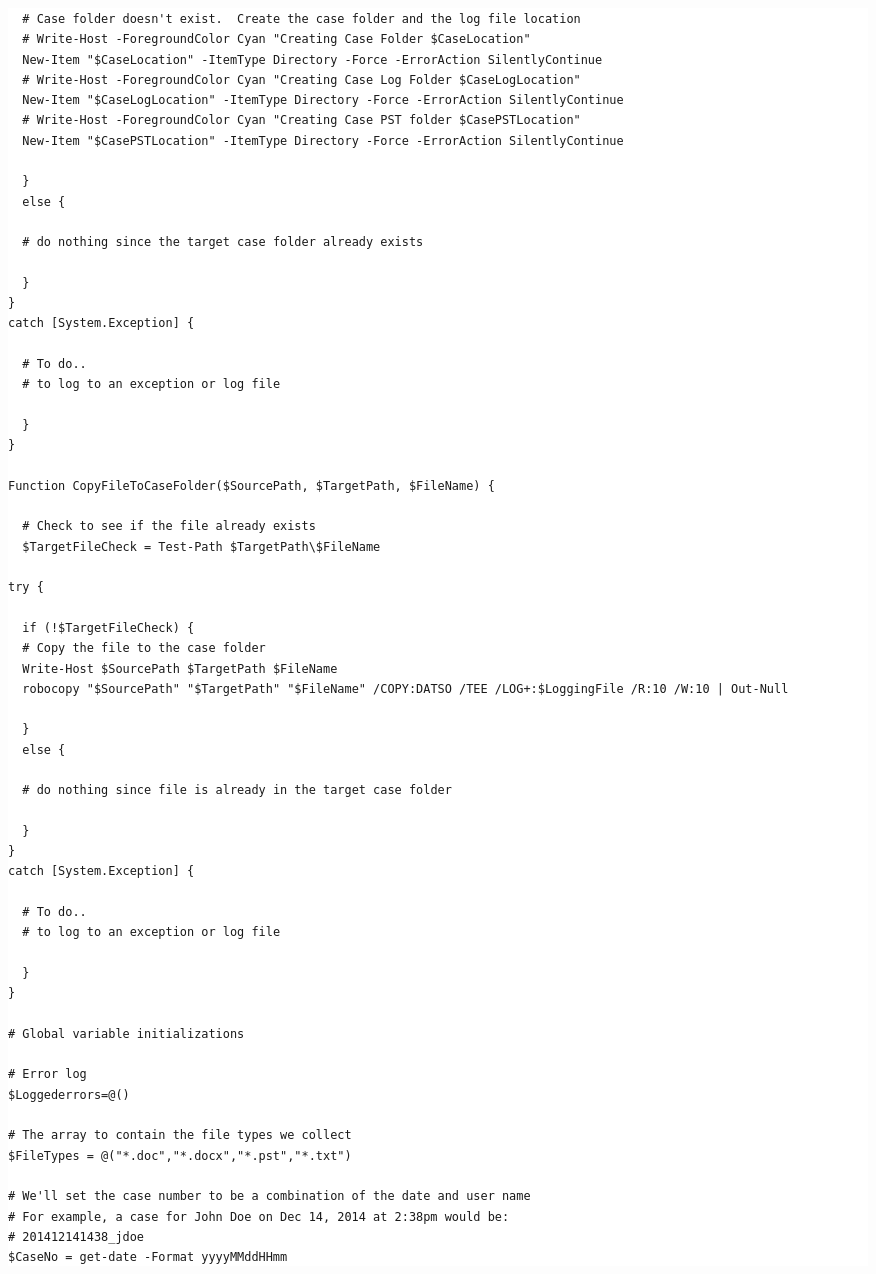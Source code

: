   ```
    # Case folder doesn't exist.  Create the case folder and the log file location
    # Write-Host -ForegroundColor Cyan "Creating Case Folder $CaseLocation"
    New-Item "$CaseLocation" -ItemType Directory -Force -ErrorAction SilentlyContinue
    # Write-Host -ForegroundColor Cyan "Creating Case Log Folder $CaseLogLocation"
    New-Item "$CaseLogLocation" -ItemType Directory -Force -ErrorAction SilentlyContinue
    # Write-Host -ForegroundColor Cyan "Creating Case PST folder $CasePSTLocation"
    New-Item "$CasePSTLocation" -ItemType Directory -Force -ErrorAction SilentlyContinue

    }
    else {

    # do nothing since the target case folder already exists

    }
}
catch [System.Exception] {

    # To do..
    # to log to an exception or log file
    
    }
}

Function CopyFileToCaseFolder($SourcePath, $TargetPath, $FileName) {
    
    # Check to see if the file already exists
    $TargetFileCheck = Test-Path $TargetPath\$FileName

try {

    if (!$TargetFileCheck) {
    # Copy the file to the case folder
    Write-Host $SourcePath $TargetPath $FileName
    robocopy "$SourcePath" "$TargetPath" "$FileName" /COPY:DATSO /TEE /LOG+:$LoggingFile /R:10 /W:10 | Out-Null

    }
    else {

    # do nothing since file is already in the target case folder

    }
}
catch [System.Exception] {

    # To do..
    # to log to an exception or log file
    
    }
}

# Global variable initializations

# Error log
$Loggederrors=@()

# The array to contain the file types we collect
$FileTypes = @("*.doc","*.docx","*.pst","*.txt")

# We'll set the case number to be a combination of the date and user name
# For example, a case for John Doe on Dec 14, 2014 at 2:38pm would be:
# 201412141438_jdoe
$CaseNo = get-date -Format yyyyMMddHHmm
  ```